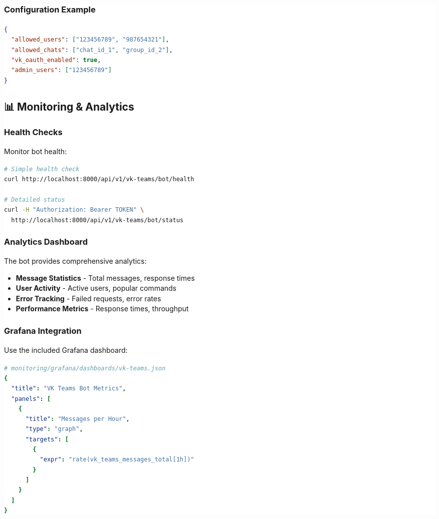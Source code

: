 ### Configuration Example

```json
{
  "allowed_users": ["123456789", "987654321"],
  "allowed_chats": ["chat_id_1", "group_id_2"],
  "vk_oauth_enabled": true,
  "admin_users": ["123456789"]
}
```

## 📊 Monitoring & Analytics

### Health Checks

Monitor bot health:

```bash
# Simple health check
curl http://localhost:8000/api/v1/vk-teams/bot/health

# Detailed status
curl -H "Authorization: Bearer TOKEN" \
  http://localhost:8000/api/v1/vk-teams/bot/status
```

### Analytics Dashboard

The bot provides comprehensive analytics:

- **Message Statistics** - Total messages, response times
- **User Activity** - Active users, popular commands
- **Error Tracking** - Failed requests, error rates
- **Performance Metrics** - Response times, throughput

### Grafana Integration

Use the included Grafana dashboard:

```yaml
# monitoring/grafana/dashboards/vk-teams.json
{
  "title": "VK Teams Bot Metrics",
  "panels": [
    {
      "title": "Messages per Hour",
      "type": "graph",
      "targets": [
        {
          "expr": "rate(vk_teams_messages_total[1h])"
        }
      ]
    }
  ]
}
```
